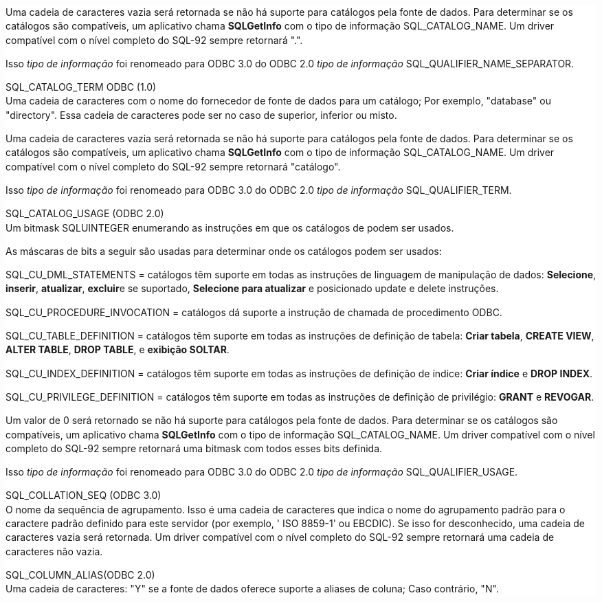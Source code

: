  Uma cadeia de caracteres vazia será retornada se não há suporte para catálogos pela fonte de dados. Para determinar se os catálogos são compatíveis, um aplicativo chama **SQLGetInfo** com o tipo de informação SQL_CATALOG_NAME. Um driver compatível com o nível completo do SQL-92 sempre retornará ".".  
  
 Isso *tipo de informação* foi renomeado para ODBC 3.0 do ODBC 2.0 *tipo de informação* SQL_QUALIFIER_NAME_SEPARATOR.  
  
 SQL_CATALOG_TERM ODBC (1.0)  
 Uma cadeia de caracteres com o nome do fornecedor de fonte de dados para um catálogo; Por exemplo, "database" ou "directory". Essa cadeia de caracteres pode ser no caso de superior, inferior ou misto.  
  
 Uma cadeia de caracteres vazia será retornada se não há suporte para catálogos pela fonte de dados. Para determinar se os catálogos são compatíveis, um aplicativo chama **SQLGetInfo** com o tipo de informação SQL_CATALOG_NAME. Um driver compatível com o nível completo do SQL-92 sempre retornará "catálogo".  
  
 Isso *tipo de informação* foi renomeado para ODBC 3.0 do ODBC 2.0 *tipo de informação* SQL_QUALIFIER_TERM.  
  
 SQL_CATALOG_USAGE (ODBC 2.0)  
 Um bitmask SQLUINTEGER enumerando as instruções em que os catálogos de podem ser usados.  
  
 As máscaras de bits a seguir são usadas para determinar onde os catálogos podem ser usados:  
  
 SQL_CU_DML_STATEMENTS = catálogos têm suporte em todas as instruções de linguagem de manipulação de dados: **Selecione**, **inserir**, **atualizar**, **excluir**e se suportado, **Selecione para atualizar** e posicionado update e delete instruções.  
  
 SQL_CU_PROCEDURE_INVOCATION = catálogos dá suporte a instrução de chamada de procedimento ODBC.  
  
 SQL_CU_TABLE_DEFINITION = catálogos têm suporte em todas as instruções de definição de tabela: **Criar tabela**, **CREATE VIEW**, **ALTER TABLE**, **DROP TABLE**, e **exibição SOLTAR**.  
  
 SQL_CU_INDEX_DEFINITION = catálogos têm suporte em todas as instruções de definição de índice: **Criar índice** e **DROP INDEX**.  
  
 SQL_CU_PRIVILEGE_DEFINITION = catálogos têm suporte em todas as instruções de definição de privilégio: **GRANT** e **REVOGAR**.  
  
 Um valor de 0 será retornado se não há suporte para catálogos pela fonte de dados. Para determinar se os catálogos são compatíveis, um aplicativo chama **SQLGetInfo** com o tipo de informação SQL_CATALOG_NAME. Um driver compatível com o nível completo do SQL-92 sempre retornará uma bitmask com todos esses bits definida.  
  
 Isso *tipo de informação* foi renomeado para ODBC 3.0 do ODBC 2.0 *tipo de informação* SQL_QUALIFIER_USAGE.  
  
 SQL_COLLATION_SEQ (ODBC 3.0)  
 O nome da sequência de agrupamento. Isso é uma cadeia de caracteres que indica o nome do agrupamento padrão para o caractere padrão definido para este servidor (por exemplo, ' ISO 8859-1' ou EBCDIC). Se isso for desconhecido, uma cadeia de caracteres vazia será retornada. Um driver compatível com o nível completo do SQL-92 sempre retornará uma cadeia de caracteres não vazia.  
  
 SQL_COLUMN_ALIAS(ODBC 2.0)  
 Uma cadeia de caracteres: "Y" se a fonte de dados oferece suporte a aliases de coluna; Caso contrário, "N".  
  